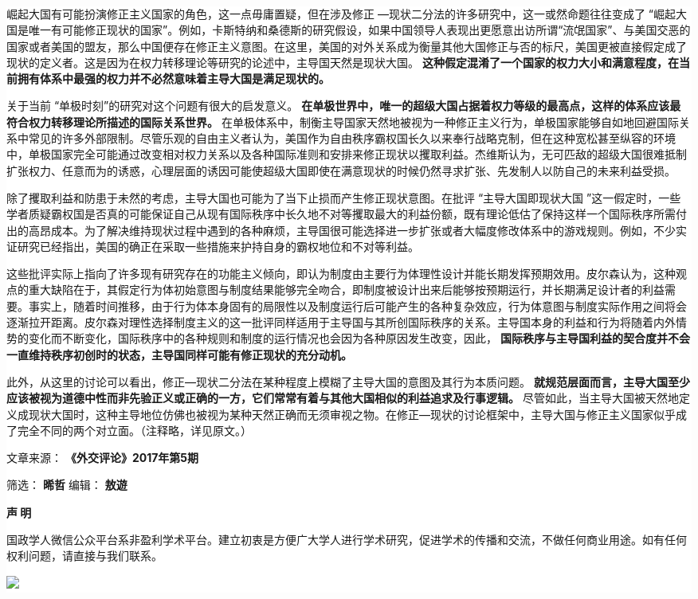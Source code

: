   

崛起大国有可能扮演修正主义国家的角色，这一点毋庸置疑，但在涉及修正 —现状二分法的许多研究中，这一或然命题往往变成了
“崛起大国是唯一有可能修正现状的国家”。例如，卡斯特纳和桑德斯的研究假设，如果中国领导人表现出更愿意出访所谓“流氓国家”、与美国交恶的国家或者美国的盟友，那么中国便存在修正主义意图。在这里，美国的对外关系成为衡量其他大国修正与否的标尺，美国更被直接假定成了现状的定义者。这是因为在权力转移理论等研究的论述中，主导国天然是现状大国。
**这种假定混淆了一个国家的权力大小和满意程度，在当前拥有体系中最强的权力并不必然意味着主导大国是满足现状的。**

关于当前 “单极时刻”的研究对这个问题有很大的启发意义。
**在单极世界中，唯一的超级大国占据着权力等级的最高点，这样的体系应该最符合权力转移理论所描述的国际关系世界。**
在单极体系中，制衡主导国家天然地被视为一种修正主义行为，单极国家能够自如地回避国际关系中常见的许多外部限制。尽管乐观的自由主义者认为，美国作为自由秩序霸权国长久以来奉行战略克制，但在这种宽松甚至纵容的环境中，单极国家完全可能通过改变相对权力关系以及各种国际准则和安排来修正现状以攫取利益。杰维斯认为，无可匹敌的超级大国很难抵制扩张权力、任意而为的诱惑，心理层面的诱因可能使超级大国即使在满意现状的时候仍然寻求扩张、先发制人以防自己的未来利益受损。

除了攫取利益和防患于未然的考虑，主导大国也可能为了当下止损而产生修正现状意图。在批评 “主导大国即现状大国
”这一假定时，一些学者质疑霸权国是否真的可能保证自己从现有国际秩序中长久地不对等攫取最大的利益份额，既有理论低估了保持这样一个国际秩序所需付出的高昂成本。为了解决维持现状过程中遇到的各种麻烦，主导国很可能选择进一步扩张或者大幅度修改体系中的游戏规则。例如，不少实证研究已经指出，美国的确正在采取一些措施来护持自身的霸权地位和不对等利益。

这些批评实际上指向了许多现有研究存在的功能主义倾向，即认为制度由主要行为体理性设计并能长期发挥预期效用。皮尔森认为，这种观点的重大缺陷在于，其假定行为体初始意图与制度结果能够完全吻合，即制度被设计出来后能够按预期运行，并长期满足设计者的利益需要。事实上，随着时间推移，由于行为体本身固有的局限性以及制度运行后可能产生的各种复杂效应，行为体意图与制度实际作用之间将会逐渐拉开距离。皮尔森对理性选择制度主义的这一批评同样适用于主导国与其所创国际秩序的关系。主导国本身的利益和行为将随着内外情势的变化而不断变化，国际秩序中的各种规则和制度的运行情况也会因为各种原因发生改变，因此，
**国际秩序与主导国利益的契合度并不会一直维持秩序初创时的状态，主导国同样可能有修正现状的充分动机。**

此外，从这里的讨论可以看出，修正—现状二分法在某种程度上模糊了主导大国的意图及其行为本质问题。
**就规范层面而言，主导大国至少应该被视为道德中性而非先验正义或正确的一方，它们常常有着与其他大国相似的利益追求及行事逻辑。**
尽管如此，当主导大国被天然地定义成现状大国时，这种主导地位仿佛也被视为某种天然正确而无须审视之物。在修正—现状的讨论框架中，主导大国与修正主义国家似乎成了完全不同的两个对立面。（注释略，详见原文。）

  

文章来源： **《外交评论》2017年第5期**

筛选： **晞哲** 编辑： **敖遊**

  

 **声 明**

国政学人微信公众平台系非盈利学术平台。建立初衷是方便广大学人进行学术研究，促进学术的传播和交流，不做任何商业用途。如有任何权利问题，请直接与我们联系。

  

![](/images/3972/4.gif)

